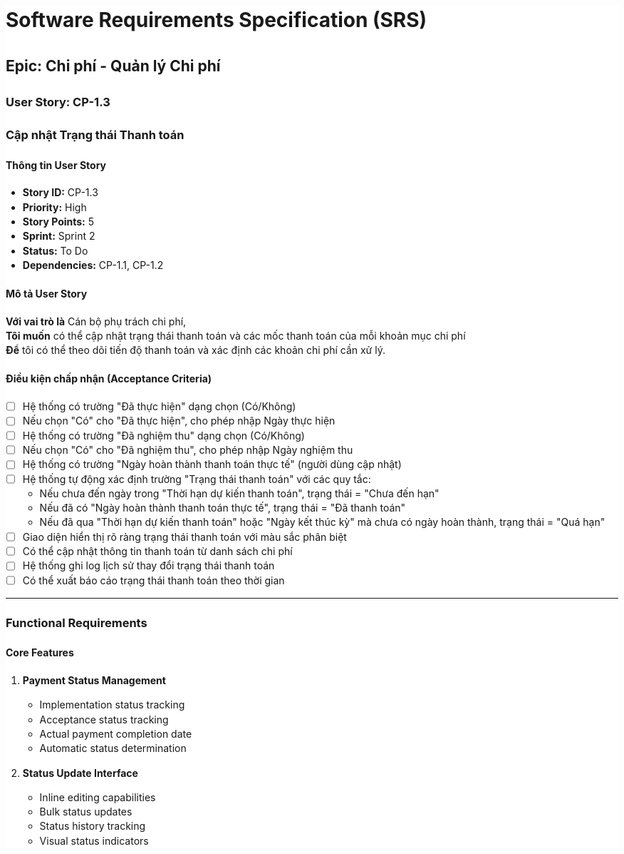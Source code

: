 # Software Requirements Specification (SRS)
## Epic: Chi phí - Quản lý Chi phí

### User Story: CP-1.3
### Cập nhật Trạng thái Thanh toán

#### Thông tin User Story
- **Story ID:** CP-1.3
- **Priority:** High
- **Story Points:** 5
- **Sprint:** Sprint 2
- **Status:** To Do
- **Dependencies:** CP-1.1, CP-1.2

#### Mô tả User Story
**Với vai trò là** Cán bộ phụ trách chi phí,  
**Tôi muốn** có thể cập nhật trạng thái thanh toán và các mốc thanh toán của mỗi khoản mục chi phí  
**Để** tôi có thể theo dõi tiến độ thanh toán và xác định các khoản chi phí cần xử lý.

#### Điều kiện chấp nhận (Acceptance Criteria)
- [ ] Hệ thống có trường "Đã thực hiện" dạng chọn (Có/Không)
- [ ] Nếu chọn "Có" cho "Đã thực hiện", cho phép nhập Ngày thực hiện
- [ ] Hệ thống có trường "Đã nghiệm thu" dạng chọn (Có/Không)
- [ ] Nếu chọn "Có" cho "Đã nghiệm thu", cho phép nhập Ngày nghiệm thu
- [ ] Hệ thống có trường "Ngày hoàn thành thanh toán thực tế" (người dùng cập nhật)
- [ ] Hệ thống tự động xác định trường "Trạng thái thanh toán" với các quy tắc:
  - Nếu chưa đến ngày trong "Thời hạn dự kiến thanh toán", trạng thái = "Chưa đến hạn"
  - Nếu đã có "Ngày hoàn thành thanh toán thực tế", trạng thái = "Đã thanh toán"
  - Nếu đã qua "Thời hạn dự kiến thanh toán" hoặc "Ngày kết thúc kỳ" mà chưa có ngày hoàn thành, trạng thái = "Quá hạn"
- [ ] Giao diện hiển thị rõ ràng trạng thái thanh toán với màu sắc phân biệt
- [ ] Có thể cập nhật thông tin thanh toán từ danh sách chi phí
- [ ] Hệ thống ghi log lịch sử thay đổi trạng thái thanh toán
- [ ] Có thể xuất báo cáo trạng thái thanh toán theo thời gian

---

### Functional Requirements

#### Core Features
1. **Payment Status Management**
   - Implementation status tracking
   - Acceptance status tracking
   - Actual payment completion date
   - Automatic status determination

2. **Status Update Interface**
   - Inline editing capabilities
   - Bulk status updates
   - Status history tracking
   - Visual status indicators

